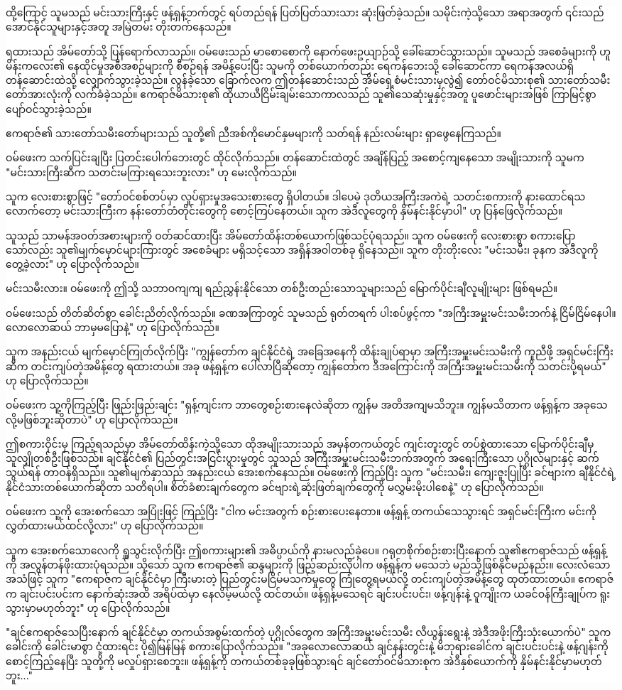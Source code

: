 ထို့ကြောင့် သူမသည် မင်းသားကြီးနှင့် ဖန့်ရှန့်ဘက်တွင် ရပ်တည်ရန် ပြတ်ပြတ်သားသား ဆုံးဖြတ်ခဲ့သည်။ သမိုင်းကဲ့သို့သော အရာအတွက် ၎င်းသည် အောင်နိုင်သူများနှင့်အတူ အမြဲတမ်း တိုးတက်နေသည်။

ရထားသည် အိမ်တော်သို့ ပြန်ရောက်လာသည်။ ဝမ်ဖေးသည် မာစောစောကို နောက်ဖေးဥယျာဉ်သို့ ခေါ်ဆောင်သွားသည်။ သူမသည် အစေခံများကို ဟူမိန်းကလေး၏ နေထိုင်မှုအစီအစဉ်များကို စီစဉ်ရန် အမိန့်ပေးပြီး သူမကို တစ်ယောက်တည်း ရေကန်ဘေးသို့ ခေါ်ဆောင်ကာ ရေကန်အလယ်ရှိ တန်ဆောင်းထဲသို့ လျှောက်သွားခဲ့သည်။ လွန်ခဲ့သော ခြောက်လက ဤတန်ဆောင်းသည် အိမ်ရှေ့စံမင်းသားမှလွဲ၍ တော်ဝင်မိသားစု၏ သားတော်သမီးတော်အားလုံးကို လက်ခံခဲ့သည်။ ဧကရာဇ်မိသားစု၏ ထိုယာယီငြိမ်းချမ်းသောကာလသည် သူ၏သေဆုံးမှုနှင့်အတူ ပူဖောင်းများအဖြစ် ကြာမြင့်စွာ ပျော်ဝင်သွားခဲ့သည်။

ဧကရာဇ်၏ သားတော်သမီးတော်များသည် သူတို့၏ ညီအစ်ကိုမောင်နှမများကို သတ်ရန် နည်းလမ်းများ ရှာဖွေနေကြသည်။

ဝမ်ဖေးက သက်ပြင်းချပြီး ပြတင်းပေါက်ဘေးတွင် ထိုင်လိုက်သည်။ တန်ဆောင်းထဲတွင် အချိန်ပြည့် အစောင့်ကျနေသော အမျိုးသားကို သူမက "မင်းသားကြီးဆီက သတင်းမကြားရသေးဘူးလား" ဟု မေးလိုက်သည်။

သူက လေးစားစွာဖြင့် "တော်ဝင်စစ်တပ်မှာ လှုပ်ရှားမှုအသေးစားတွေ ရှိပါတယ်။ ဒါပေမဲ့ ဒုတိယအကြီးအကဲရဲ့ သတင်းစကားကို နားထောင်ရသလောက်တော့ မင်းသားကြီးက နန်းတော်တံတိုင်းတွေကို စောင့်ကြပ်နေတယ်။ သူက အဲဒီလူတွေကို နှိမ်နင်းနိုင်မှာပါ" ဟု ပြန်ဖြေလိုက်သည်။

သူသည် သာမန်အဝတ်အစားများကို ဝတ်ဆင်ထားပြီး အိမ်တော်ထိန်းတစ်ယောက်ဖြစ်သင့်ပုံရသည်။ သူက ဝမ်ဖေးကို လေးစားစွာ စကားပြောသော်လည်း သူ၏မျက်မှောင်များကြားတွင် အစေခံများ မရှိသင့်သော အရှိန်အဝါတစ်ခု ရှိနေသည်။ သူက တိုးတိုးလေး "မင်းသမီး၊ ခုနက အဲဒီလူကို တွေ့ခဲ့လား" ဟု ပြောလိုက်သည်။

မင်းသမီးလား။ ဝမ်ဖေးကို ဤသို့ သဘာဝကျကျ ရည်ညွှန်းနိုင်သော တစ်ဦးတည်းသောသူများသည် မြောက်ပိုင်းချီလူမျိုးများ ဖြစ်ရမည်။

ဝမ်ဖေးသည် တိတ်ဆိတ်စွာ ခေါင်းညိတ်လိုက်သည်။ ခဏအကြာတွင် သူမသည် ရုတ်တရက် ပါးစပ်ဖွင့်ကာ "အကြီးအမှူးမင်းသမီးဘက်နဲ့ ငြိမ်ငြိမ်နေပါ။ လောလောဆယ် ဘာမှမပြောနဲ့" ဟု ပြောလိုက်သည်။

သူက အနည်းငယ် မျက်မှောင်ကြုတ်လိုက်ပြီး "ကျွန်တော်က ချင်နိုင်ငံရဲ့ အခြေအနေကို ထိန်းချုပ်ရာမှာ အကြီးအမှူးမင်းသမီးကို ကူညီဖို့ အရှင်မင်းကြီးဆီက တင်းကျပ်တဲ့အမိန့်တွေ ရထားတယ်။ အခု ဖန့်ရှန့်က ပေါ်လာပြီဆိုတော့ ကျွန်တော်က ဒီအကြောင်းကို အကြီးအမှူးမင်းသမီးကို သတင်းပို့ရမယ်" ဟု ပြောလိုက်သည်။

ဝမ်ဖေးက သူ့ကိုကြည့်ပြီး ဖြည်းဖြည်းချင်း "ရှန့်ကျင်းက ဘာတွေစဉ်းစားနေလဲဆိုတာ ကျွန်မ အတိအကျမသိဘူး။ ကျွန်မသိတာက ဖန့်ရှန့်က အခုသေလို့မဖြစ်ဘူးဆိုတာပဲ" ဟု ပြောလိုက်သည်။

ဤစကားဝိုင်းမှ ကြည့်ရသည်မှာ အိမ်တော်ထိန်းကဲ့သို့သော ထိုအမျိုးသားသည် အမှန်တကယ်တွင် ကျင်းတူးတွင် တပ်စွဲထားသော မြောက်ပိုင်းချီမှ သူလျှိုတစ်ဦးဖြစ်သည်။ ချင်နိုင်ငံ၏ ပြည်တွင်းအငြင်းပွားမှုတွင် သူသည် အကြီးအမှူးမင်းသမီးဘက်အတွက် အရေးကြီးသော ပုဂ္ဂိုလ်များနှင့် ဆက်သွယ်ရန် တာဝန်ရှိသည်။ သူ၏မျက်နှာသည် အနည်းငယ် အေးစက်နေသည်။ ဝမ်ဖေးကို ကြည့်ပြီး သူက "မင်းသမီး၊ ကျေးဇူးပြုပြီး ခင်ဗျားက ချီနိုင်ငံရဲ့ နိုင်ငံသားတစ်ယောက်ဆိုတာ သတိရပါ။ စိတ်ခံစားချက်တွေက ခင်ဗျားရဲ့ဆုံးဖြတ်ချက်တွေကို မလွှမ်းမိုးပါစေနဲ့" ဟု ပြောလိုက်သည်။

ဝမ်ဖေးက သူ့ကို အေးစက်သော အပြုံးဖြင့် ကြည့်ပြီး "ငါက မင်းအတွက် စဉ်းစားပေးနေတာ။ ဖန့်ရှန့် တကယ်သေသွားရင် အရှင်မင်းကြီးက မင်းကို လွှတ်ထားမယ်ထင်လို့လား" ဟု ပြောလိုက်သည်။

သူက အေးစက်သောလေကို ရှူသွင်းလိုက်ပြီး ဤစကားများ၏ အဓိပ္ပာယ်ကို နားမလည်ခဲ့ပေ။ ဂရုတစိုက်စဉ်းစားပြီးနောက် သူ၏ဧကရာဇ်သည် ဖန့်ရှန့်ကို အလွန်တန်ဖိုးထားပုံရသည်။ သို့သော် သူက ဧကရာဇ်၏ ဆန္ဒများကို ဖြည့်ဆည်းလိုပါက ဖန့်ရှန့်က မသေဘဲ မည်သို့ဖြစ်နိုင်မည်နည်း။ လေးလံသော အသံဖြင့် သူက "ဧကရာဇ်က ချင်နိုင်ငံမှာ ကြီးမားတဲ့ ပြည်တွင်းမငြိမ်မသက်မှုတွေ ကြုံတွေ့ရမယ်လို့ တင်းကျပ်တဲ့အမိန့်တွေ ထုတ်ထားတယ်။ ဧကရာဇ်က ချင်းပင်းပင်းက နောက်ဆုံးအထိ အရိပ်ထဲမှာ နေလိမ့်မယ်လို့ ထင်တယ်။ ဖန့်ရှန့်မသေရင် ချင်းပင်းပင်း၊ ဖန့်ဂျန်းနဲ့ ဝူကျိုးက ယခင်ဝန်ကြီးချုပ်က ရူးသွားမှာမဟုတ်ဘူး" ဟု ပြောလိုက်သည်။

"ချင်ဧကရာဇ်သေပြီးနောက် ချင်နိုင်ငံမှာ တကယ်အစွမ်းထက်တဲ့ ပုဂ္ဂိုလ်တွေက အကြီးအမှူးမင်းသမီး လီယွန်းရွေးနဲ့ အဲဒီအဖိုးကြီးသုံးယောက်ပဲ" သူက ခေါင်းကို ခေါင်းမာစွာ ငုံ့ထားရင်း ပို၍မြန်မြန် စကားပြောလိုက်သည်။ "အခုလောလောဆယ် ချင်နန်းတွင်းနဲ့ မိဘုရားခေါင်က ချင်းပင်းပင်းနဲ့ ဖန့်ဂျန်းကို စောင့်ကြည့်နေပြီး သူတို့ကို မလှုပ်ရှားစေဘူး။ ဖန့်ရှန့်ကို တကယ်တစ်ခုခုဖြစ်သွားရင် ချင်တော်ဝင်မိသားစုက အဲဒီနှစ်ယောက်ကို နှိမ်နင်းနိုင်မှာမဟုတ်ဘူး..."
